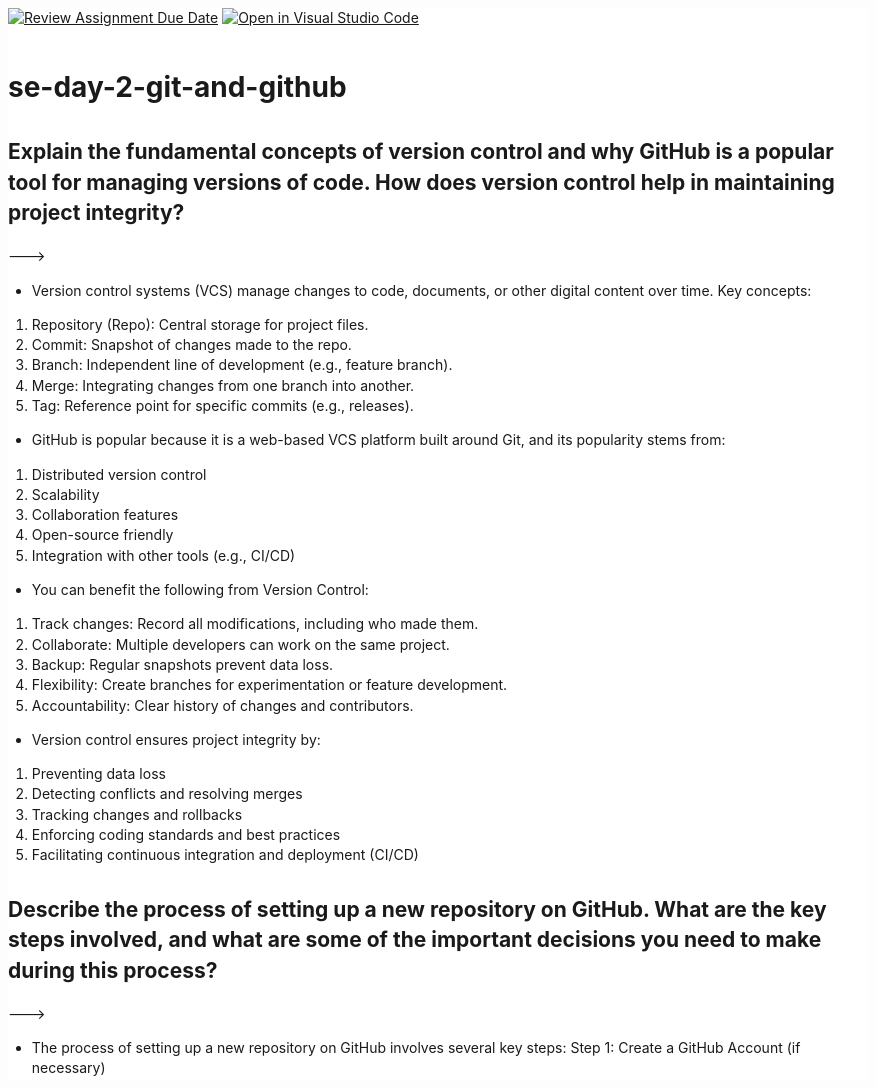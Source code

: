 [![Review Assignment Due Date](https://classroom.github.com/assets/deadline-readme-button-22041afd0340ce965d47ae6ef1cefeee28c7c493a6346c4f15d667ab976d596c.svg)](https://classroom.github.com/a/8wgCKhpZ)
[![Open in Visual Studio Code](https://classroom.github.com/assets/open-in-vscode-2e0aaae1b6195c2367325f4f02e2d04e9abb55f0b24a779b69b11b9e10269abc.svg)](https://classroom.github.com/online_ide?assignment_repo_id=16306277&assignment_repo_type=AssignmentRepo)
# se-day-2-git-and-github

## Explain the fundamental concepts of version control and why GitHub is a popular tool for managing versions of code. How does version control help in maintaining project integrity?
--->
- Version control systems (VCS) manage changes to code, documents, or other digital content over time. Key concepts:
1. Repository (Repo): Central storage for project files.
2. Commit: Snapshot of changes made to the repo.
3. Branch: Independent line of development (e.g., feature branch).
4. Merge: Integrating changes from one branch into another.
5. Tag: Reference point for specific commits (e.g., releases).

- GitHub is popular because it is a web-based VCS platform built around Git, and its popularity stems from:
1. Distributed version control
2. Scalability
3. Collaboration features
4. Open-source friendly
5. Integration with other tools (e.g., CI/CD)

- You can benefit the following from Version Control:
1. Track changes: Record all modifications, including who made them.
2. Collaborate: Multiple developers can work on the same project.
3. Backup: Regular snapshots prevent data loss.
4. Flexibility: Create branches for experimentation or feature development.
5. Accountability: Clear history of changes and contributors.

- Version control ensures project integrity by:
1. Preventing data loss
2. Detecting conflicts and resolving merges
3. Tracking changes and rollbacks
4. Enforcing coding standards and best practices
5. Facilitating continuous integration and deployment (CI/CD)


## Describe the process of setting up a new repository on GitHub. What are the key steps involved, and what are some of the important decisions you need to make during this process?
--->
- The process of setting up a new repository on GitHub involves several key steps:
Step 1: Create a GitHub Account (if necessary)
